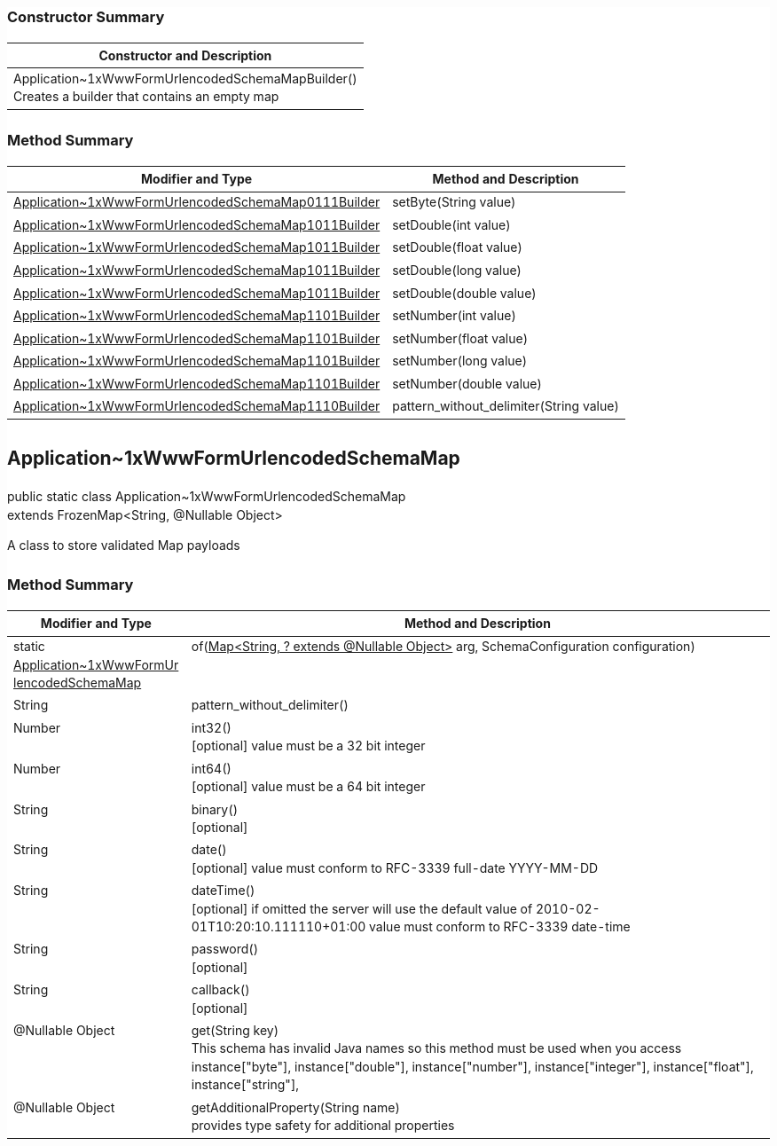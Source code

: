### Constructor Summary
| Constructor and Description |
| --------------------------- |
| Application~1xWwwFormUrlencodedSchemaMapBuilder()<br>Creates a builder that contains an empty map |

### Method Summary
| Modifier and Type | Method and Description |
| ----------------- | ---------------------- |
| [Application~1xWwwFormUrlencodedSchemaMap0111Builder](#application~1xwwwformurlencodedschemamap0111builder) | setByte(String value) |
| [Application~1xWwwFormUrlencodedSchemaMap1011Builder](#application~1xwwwformurlencodedschemamap1011builder) | setDouble(int value) |
| [Application~1xWwwFormUrlencodedSchemaMap1011Builder](#application~1xwwwformurlencodedschemamap1011builder) | setDouble(float value) |
| [Application~1xWwwFormUrlencodedSchemaMap1011Builder](#application~1xwwwformurlencodedschemamap1011builder) | setDouble(long value) |
| [Application~1xWwwFormUrlencodedSchemaMap1011Builder](#application~1xwwwformurlencodedschemamap1011builder) | setDouble(double value) |
| [Application~1xWwwFormUrlencodedSchemaMap1101Builder](#application~1xwwwformurlencodedschemamap1101builder) | setNumber(int value) |
| [Application~1xWwwFormUrlencodedSchemaMap1101Builder](#application~1xwwwformurlencodedschemamap1101builder) | setNumber(float value) |
| [Application~1xWwwFormUrlencodedSchemaMap1101Builder](#application~1xwwwformurlencodedschemamap1101builder) | setNumber(long value) |
| [Application~1xWwwFormUrlencodedSchemaMap1101Builder](#application~1xwwwformurlencodedschemamap1101builder) | setNumber(double value) |
| [Application~1xWwwFormUrlencodedSchemaMap1110Builder](#application~1xwwwformurlencodedschemamap1110builder) | pattern_without_delimiter(String value) |

## Application~1xWwwFormUrlencodedSchemaMap
public static class Application~1xWwwFormUrlencodedSchemaMap<br>
extends FrozenMap<String, @Nullable Object>

A class to store validated Map payloads

### Method Summary
| Modifier and Type | Method and Description |
| ----------------- | ---------------------- |
| static [Application~1xWwwFormUrlencodedSchemaMap](#application~1xwwwformurlencodedschemamap) | of([Map<String, ? extends @Nullable Object>](#application~1xwwwformurlencodedschemamapbuilder) arg, SchemaConfiguration configuration) |
| String | pattern_without_delimiter()<br> |
| Number | int32()<br>[optional] value must be a 32 bit integer |
| Number | int64()<br>[optional] value must be a 64 bit integer |
| String | binary()<br>[optional] |
| String | date()<br>[optional] value must conform to RFC-3339 full-date YYYY-MM-DD |
| String | dateTime()<br>[optional] if omitted the server will use the default value of 2010-02-01T10:20:10.111110+01:00 value must conform to RFC-3339 date-time |
| String | password()<br>[optional] |
| String | callback()<br>[optional] |
| @Nullable Object | get(String key)<br>This schema has invalid Java names so this method must be used when you access instance["byte"], instance["double"], instance["number"], instance["integer"], instance["float"], instance["string"],  |
| @Nullable Object | getAdditionalProperty(String name)<br>provides type safety for additional properties |
